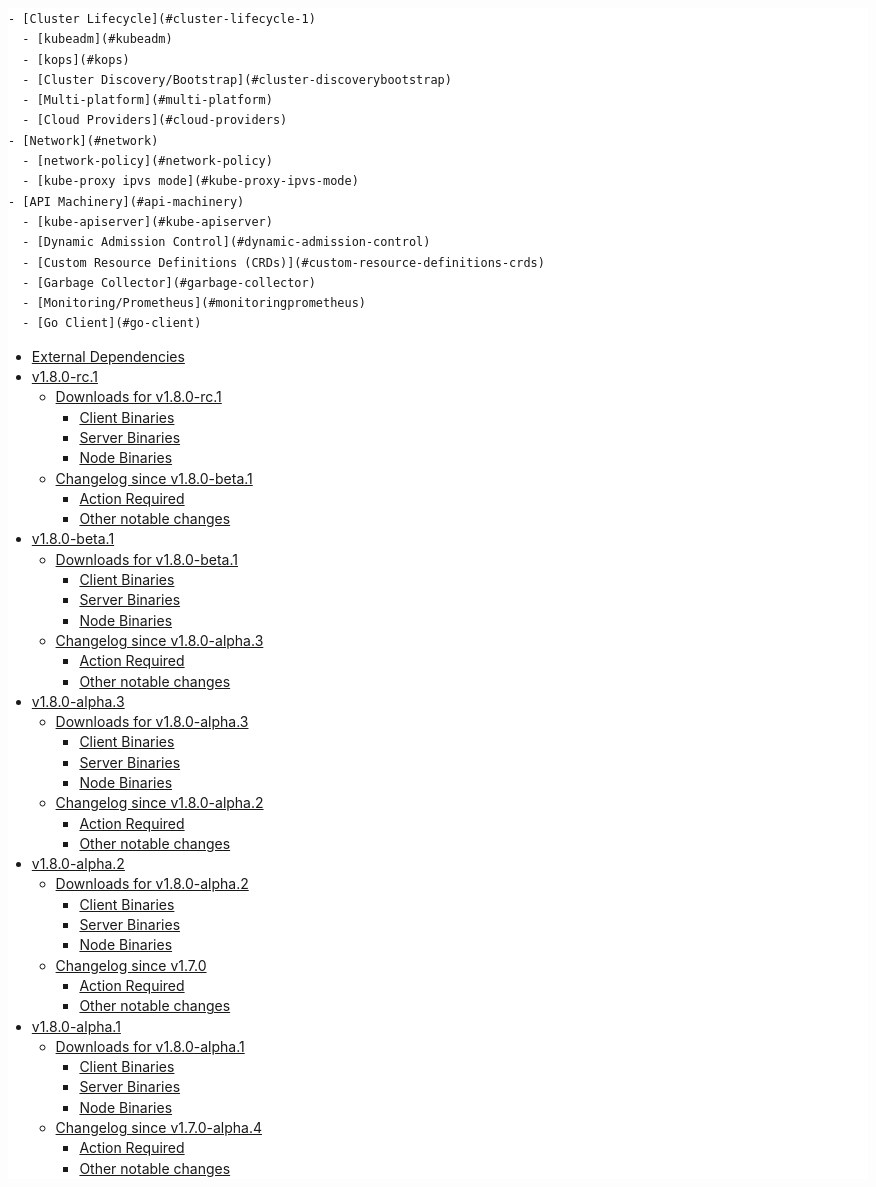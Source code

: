     - [Cluster Lifecycle](#cluster-lifecycle-1)
      - [kubeadm](#kubeadm)
      - [kops](#kops)
      - [Cluster Discovery/Bootstrap](#cluster-discoverybootstrap)
      - [Multi-platform](#multi-platform)
      - [Cloud Providers](#cloud-providers)
    - [Network](#network)
      - [network-policy](#network-policy)
      - [kube-proxy ipvs mode](#kube-proxy-ipvs-mode)
    - [API Machinery](#api-machinery)
      - [kube-apiserver](#kube-apiserver)
      - [Dynamic Admission Control](#dynamic-admission-control)
      - [Custom Resource Definitions (CRDs)](#custom-resource-definitions-crds)
      - [Garbage Collector](#garbage-collector)
      - [Monitoring/Prometheus](#monitoringprometheus)
      - [Go Client](#go-client)
  - [External Dependencies](#external-dependencies)
- [v1.8.0-rc.1](#v180-rc1)
  - [Downloads for v1.8.0-rc.1](#downloads-for-v180-rc1)
    - [Client Binaries](#client-binaries-3)
    - [Server Binaries](#server-binaries-3)
    - [Node Binaries](#node-binaries-3)
  - [Changelog since v1.8.0-beta.1](#changelog-since-v180-beta1)
    - [Action Required](#action-required-1)
    - [Other notable changes](#other-notable-changes-2)
- [v1.8.0-beta.1](#v180-beta1)
  - [Downloads for v1.8.0-beta.1](#downloads-for-v180-beta1)
    - [Client Binaries](#client-binaries-4)
    - [Server Binaries](#server-binaries-4)
    - [Node Binaries](#node-binaries-4)
  - [Changelog since v1.8.0-alpha.3](#changelog-since-v180-alpha3)
    - [Action Required](#action-required-2)
    - [Other notable changes](#other-notable-changes-3)
- [v1.8.0-alpha.3](#v180-alpha3)
  - [Downloads for v1.8.0-alpha.3](#downloads-for-v180-alpha3)
    - [Client Binaries](#client-binaries-5)
    - [Server Binaries](#server-binaries-5)
    - [Node Binaries](#node-binaries-5)
  - [Changelog since v1.8.0-alpha.2](#changelog-since-v180-alpha2)
    - [Action Required](#action-required-3)
    - [Other notable changes](#other-notable-changes-4)
- [v1.8.0-alpha.2](#v180-alpha2)
  - [Downloads for v1.8.0-alpha.2](#downloads-for-v180-alpha2)
    - [Client Binaries](#client-binaries-6)
    - [Server Binaries](#server-binaries-6)
    - [Node Binaries](#node-binaries-6)
  - [Changelog since v1.7.0](#changelog-since-v170)
    - [Action Required](#action-required-4)
    - [Other notable changes](#other-notable-changes-5)
- [v1.8.0-alpha.1](#v180-alpha1)
  - [Downloads for v1.8.0-alpha.1](#downloads-for-v180-alpha1)
    - [Client Binaries](#client-binaries-7)
    - [Server Binaries](#server-binaries-7)
    - [Node Binaries](#node-binaries-7)
  - [Changelog since v1.7.0-alpha.4](#changelog-since-v170-alpha4)
    - [Action Required](#action-required-5)
    - [Other notable changes](#other-notable-changes-6)
